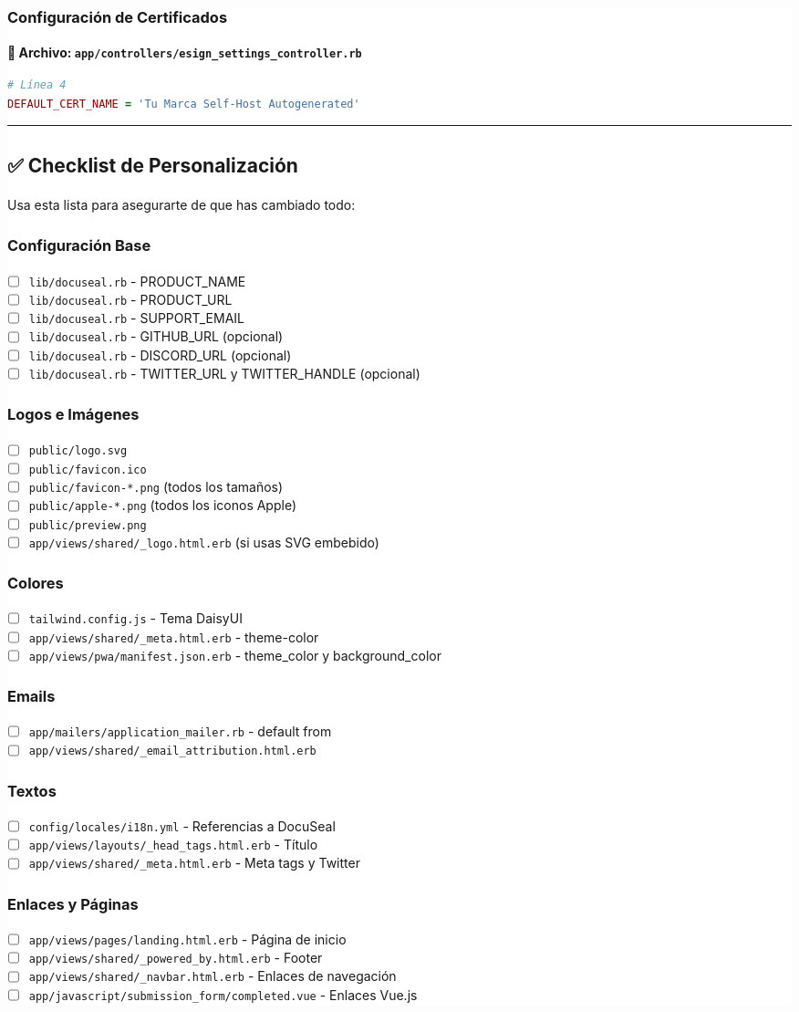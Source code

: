 ### Configuración de Certificados

**📁 Archivo: `app/controllers/esign_settings_controller.rb`**

```ruby
# Línea 4
DEFAULT_CERT_NAME = 'Tu Marca Self-Host Autogenerated'
```

---

## ✅ Checklist de Personalización

Usa esta lista para asegurarte de que has cambiado todo:

### Configuración Base
- [ ] `lib/docuseal.rb` - PRODUCT_NAME
- [ ] `lib/docuseal.rb` - PRODUCT_URL
- [ ] `lib/docuseal.rb` - SUPPORT_EMAIL
- [ ] `lib/docuseal.rb` - GITHUB_URL (opcional)
- [ ] `lib/docuseal.rb` - DISCORD_URL (opcional)
- [ ] `lib/docuseal.rb` - TWITTER_URL y TWITTER_HANDLE (opcional)

### Logos e Imágenes
- [ ] `public/logo.svg`
- [ ] `public/favicon.ico`
- [ ] `public/favicon-*.png` (todos los tamaños)
- [ ] `public/apple-*.png` (todos los iconos Apple)
- [ ] `public/preview.png`
- [ ] `app/views/shared/_logo.html.erb` (si usas SVG embebido)

### Colores
- [ ] `tailwind.config.js` - Tema DaisyUI
- [ ] `app/views/shared/_meta.html.erb` - theme-color
- [ ] `app/views/pwa/manifest.json.erb` - theme_color y background_color

### Emails
- [ ] `app/mailers/application_mailer.rb` - default from
- [ ] `app/views/shared/_email_attribution.html.erb`

### Textos
- [ ] `config/locales/i18n.yml` - Referencias a DocuSeal
- [ ] `app/views/layouts/_head_tags.html.erb` - Título
- [ ] `app/views/shared/_meta.html.erb` - Meta tags y Twitter

### Enlaces y Páginas
- [ ] `app/views/pages/landing.html.erb` - Página de inicio
- [ ] `app/views/shared/_powered_by.html.erb` - Footer
- [ ] `app/views/shared/_navbar.html.erb` - Enlaces de navegación
- [ ] `app/javascript/submission_form/completed.vue` - Enlaces Vue.js

